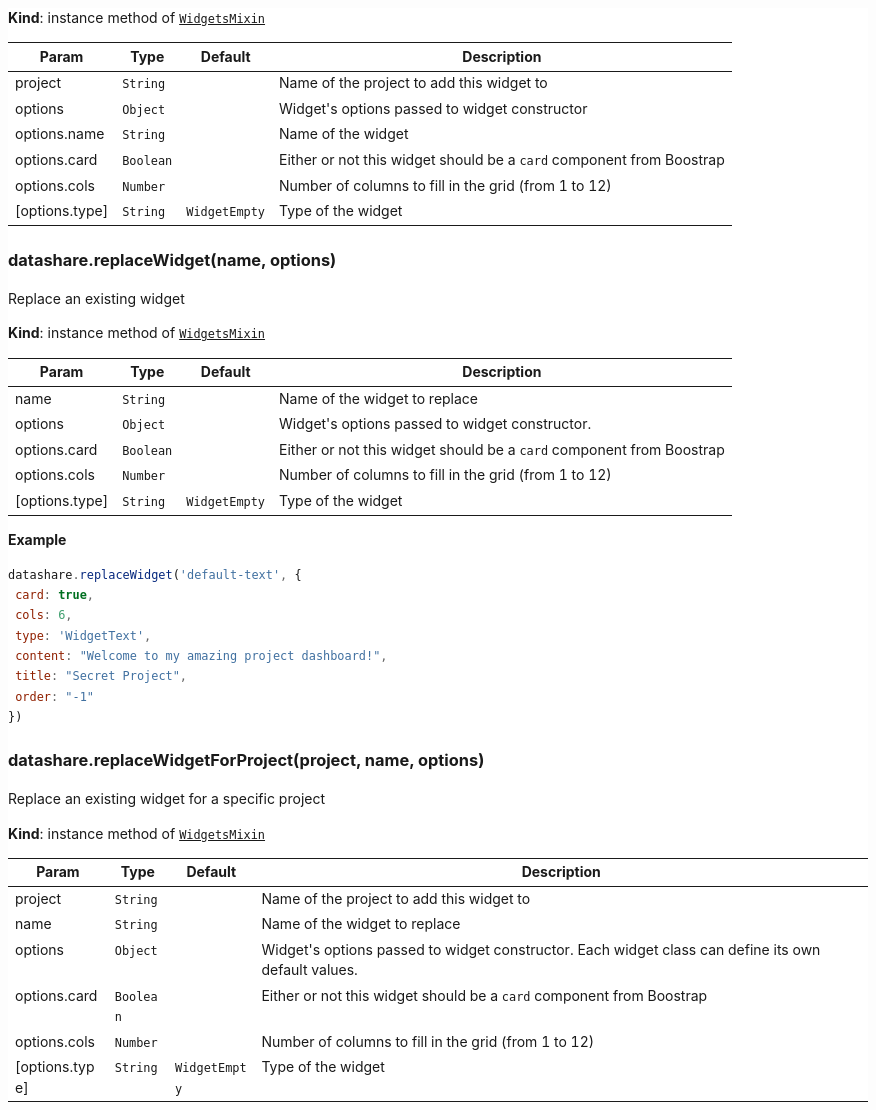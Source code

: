 **Kind**: instance method of [<code>WidgetsMixin</code>](#WidgetsMixin)  

| Param | Type | Default | Description |
| --- | --- | --- | --- |
| project | <code>String</code> |  | Name of the project to add this widget to |
| options | <code>Object</code> |  | Widget's options passed to widget constructor |
| options.name | <code>String</code> |  | Name of the widget |
| options.card | <code>Boolean</code> |  | Either or not this widget should be a `card` component from Boostrap |
| options.cols | <code>Number</code> |  | Number of columns to fill in the grid (from 1 to 12) |
| [options.type] | <code>String</code> | <code>WidgetEmpty</code> | Type of the widget |

<a name="WidgetsMixin+replaceWidget"></a>

### datashare.replaceWidget(name, options)
Replace an existing widget

**Kind**: instance method of [<code>WidgetsMixin</code>](#WidgetsMixin)  

| Param | Type | Default | Description |
| --- | --- | --- | --- |
| name | <code>String</code> |  | Name of the widget to replace |
| options | <code>Object</code> |  | Widget's options passed to widget constructor. |
| options.card | <code>Boolean</code> |  | Either or not this widget should be a `card` component from Boostrap |
| options.cols | <code>Number</code> |  | Number of columns to fill in the grid (from 1 to 12) |
| [options.type] | <code>String</code> | <code>WidgetEmpty</code> | Type of the widget |

**Example**  
```js
datashare.replaceWidget('default-text', {
 card: true,
 cols: 6,
 type: 'WidgetText',
 content: "Welcome to my amazing project dashboard!",
 title: "Secret Project",
 order: "-1"
})
```
<a name="WidgetsMixin+replaceWidgetForProject"></a>

### datashare.replaceWidgetForProject(project, name, options)
Replace an existing widget for a specific project

**Kind**: instance method of [<code>WidgetsMixin</code>](#WidgetsMixin)  

| Param | Type | Default | Description |
| --- | --- | --- | --- |
| project | <code>String</code> |  | Name of the project to add this widget to |
| name | <code>String</code> |  | Name of the widget to replace |
| options | <code>Object</code> |  | Widget's options passed to widget constructor. Each widget class can define its own default values. |
| options.card | <code>Boolean</code> |  | Either or not this widget should be a `card` component from Boostrap |
| options.cols | <code>Number</code> |  | Number of columns to fill in the grid (from 1 to 12) |
| [options.type] | <code>String</code> | <code>WidgetEmpty</code> | Type of the widget |
